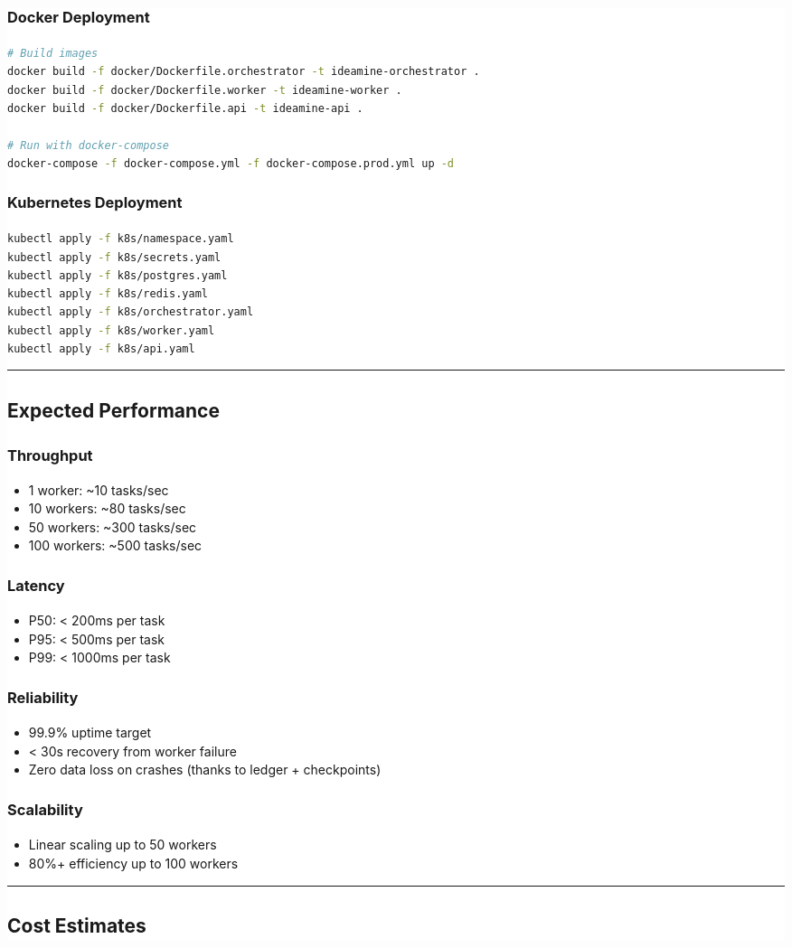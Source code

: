 ### Docker Deployment

```bash
# Build images
docker build -f docker/Dockerfile.orchestrator -t ideamine-orchestrator .
docker build -f docker/Dockerfile.worker -t ideamine-worker .
docker build -f docker/Dockerfile.api -t ideamine-api .

# Run with docker-compose
docker-compose -f docker-compose.yml -f docker-compose.prod.yml up -d
```

### Kubernetes Deployment

```bash
kubectl apply -f k8s/namespace.yaml
kubectl apply -f k8s/secrets.yaml
kubectl apply -f k8s/postgres.yaml
kubectl apply -f k8s/redis.yaml
kubectl apply -f k8s/orchestrator.yaml
kubectl apply -f k8s/worker.yaml
kubectl apply -f k8s/api.yaml
```

---

## Expected Performance

### Throughput
- 1 worker: ~10 tasks/sec
- 10 workers: ~80 tasks/sec
- 50 workers: ~300 tasks/sec
- 100 workers: ~500 tasks/sec

### Latency
- P50: < 200ms per task
- P95: < 500ms per task
- P99: < 1000ms per task

### Reliability
- 99.9% uptime target
- < 30s recovery from worker failure
- Zero data loss on crashes (thanks to ledger + checkpoints)

### Scalability
- Linear scaling up to 50 workers
- 80%+ efficiency up to 100 workers

---

## Cost Estimates
